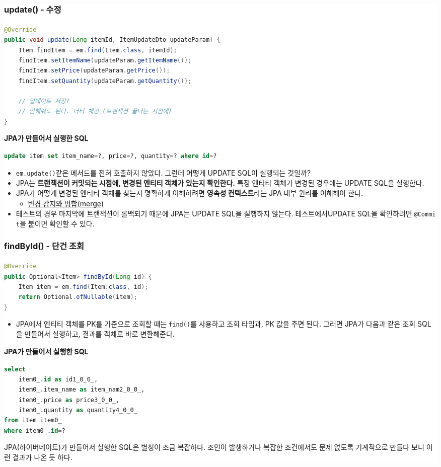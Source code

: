 
### update() - 수정 

```java
@Override  
public void update(Long itemId, ItemUpdateDto updateParam) {  
    Item findItem = em.find(Item.class, itemId);  
    findItem.setItemName(updateParam.getItemName());  
    findItem.setPrice(updateParam.getPrice());  
    findItem.setQuantity(updateParam.getQuantity());  
  
    // 업데이트 저장?  
    // 안해줘도 된다. 더티 채킹 (트랜잭션 끝나는 시점에)  
}
```

**JPA가 만들어서 실행한 SQL**
```sql
update item set item_name=?, price=?, quantity=? where id=?
```

- `em.update()`같은 메서드를 전혀 호출하지 않았다. 그런데 어떻게 UPDATE SQL이 실행되는 것일까?
- JPA는 **트랜잭션이 커밋되는 시점에, 변경된 엔티티 객체가 있는지 확인한다.** 특정 엔티티 객체가 변경된 경우에는 UPDATE SQL을 실행한다.
- JPA가 어떻게 변경된 엔티티 객체를 찾는지 명확하게 이해하려면 **영속성 컨텍스트**라는 JPA 내부 원리를 이해해야 한다.
	- [변경 감지와 병합(merge)](https://iamminseongkim.github.io/jpa/%EB%B3%80%EA%B2%BD-%EA%B0%90%EC%A7%80%EC%99%80-%EB%B3%91%ED%95%A9(merge)/)
- 테스트의 경우 마지막에 트랜잭션이 롤백되기 때문에 JPA는 UPDATE SQL을 실행하지 않는다. 테스트에서UPDATE SQL을 확인하려면 `@Commit`을 붙이면 확인할 수 있다.

### findById() - 단건 조회 

```java
@Override  
public Optional<Item> findById(Long id) {  
    Item item = em.find(Item.class, id);  
    return Optional.ofNullable(item);  
}
```

- JPA에서 엔티티 객체를 PK를 기준으로 조회할 때는 `find()`를 사용하고 조회 타입과, PK 값을 주면 된다. 그러면 JPA가 다음과 같은 조회 SQL을 만들어서 실행하고, 결과를 객체로 바로 변환해준다.

**JPA가 만들어서 실행한 SQL** 

```sql
select 
	item0_.id as id1_0_0_, 
	item0_.item_name as item_nam2_0_0_, 
	item0_.price as price3_0_0_, 
	item0_.quantity as quantity4_0_0_ 
from item item0_ 
where item0_.id=?
```

JPA(하이버네이트)가 만들어서 실행한 SQL은 별칭이 조금 복잡하다. 조인이 발생하거나 복잡한 조건에서도 문제 없도록 기계적으로 만들다 보니 이런 결과가 나온 듯 하다.
